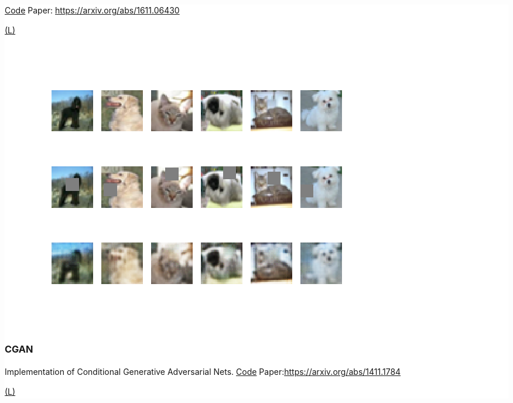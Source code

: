 [Code](https://github.com/eriklindernoren/Keras-GAN/blob/master/ccgan/ccgan.py)
Paper: https://arxiv.org/abs/1611.06430

 [(L)](https://camo.githubusercontent.com/b51ab42392a414d871d34ea5f849b2f5ed9297b6/687474703a2f2f6572696b6c696e6465726e6f72656e2e73652f696d616765732f636367616e2e706e67)

[![687474703a2f2f6572696b6c696e6465726e6f72656e2e73652f696d616765732f636367616e2e706e67.png](../_resources/4c37df42e32989ed9ffca70dce20f5cc.png)](https://camo.githubusercontent.com/b51ab42392a414d871d34ea5f849b2f5ed9297b6/687474703a2f2f6572696b6c696e6465726e6f72656e2e73652f696d616765732f636367616e2e706e67)

### CGAN

Implementation of Conditional Generative Adversarial Nets.
[Code](https://github.com/eriklindernoren/Keras-GAN/blob/master/cgan/cgan.py)
Paper:https://arxiv.org/abs/1411.1784

 [(L)](https://camo.githubusercontent.com/6e35c52d78db25763be5b95cfd5962839618a2d6/687474703a2f2f6572696b6c696e6465726e6f72656e2e73652f696d616765732f6367616e2e676966)
